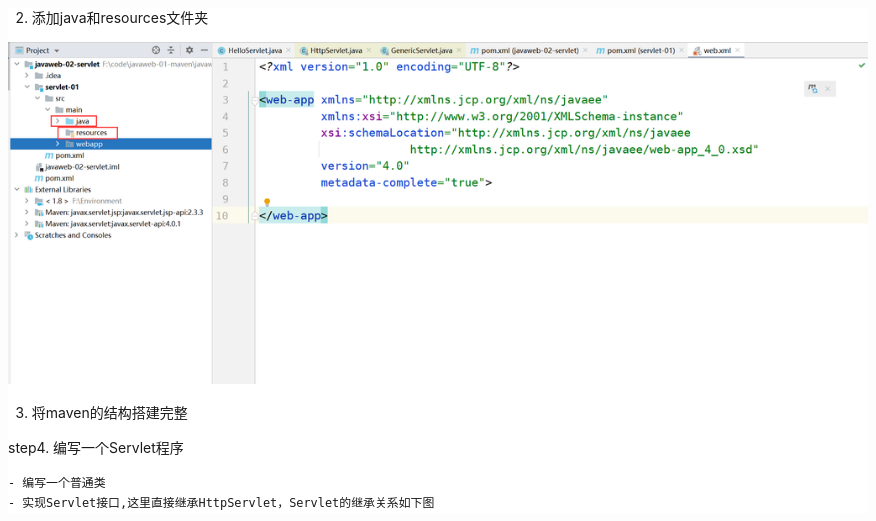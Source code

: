 2. 添加java和resources文件夹

![image-20201122192133551](img/image-20201122192133551.png)



3. 将maven的结构搭建完整



step4. 编写一个Servlet程序

	- 编写一个普通类
	- 实现Servlet接口,这里直接继承HttpServlet，Servlet的继承关系如下图
